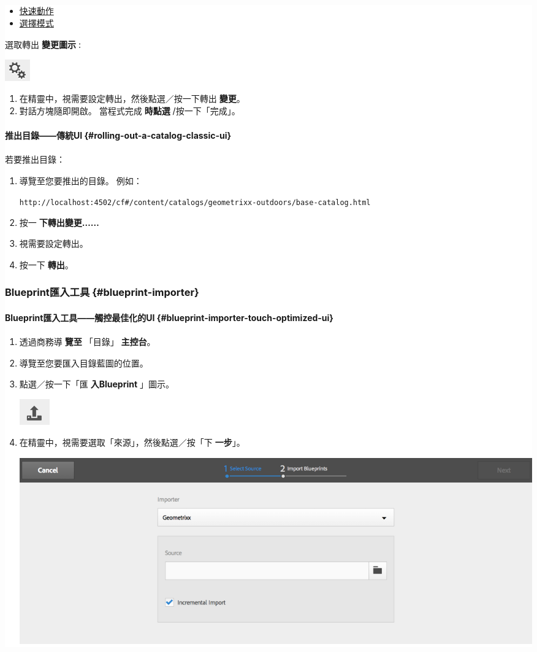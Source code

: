    * [快速動作](/help/sites-authoring/basic-handling.md#quick-actions)
   * [選擇模式](/help/sites-authoring/basic-handling.md#navigating-and-selection-mode)

   選取轉出 **變更圖示** :

   ![](do-not-localize/chlimage_1-24.png)

1. 在精靈中，視需要設定轉出，然後點選／按一下轉出 **變更**。
1. 對話方塊隨即開啟。 當程式完成 **時點選** /按一下「完成」。

#### 推出目錄——傳統UI {#rolling-out-a-catalog-classic-ui}

若要推出目錄：

1. 導覽至您要推出的目錄。 例如：

   `http://localhost:4502/cf#/content/catalogs/geometrixx-outdoors/base-catalog.html`

1. 按一 **下轉出變更……**
1. 視需要設定轉出。
1. 按一下 **轉出**。

### Blueprint匯入工具 {#blueprint-importer}

#### Blueprint匯入工具——觸控最佳化的UI {#blueprint-importer-touch-optimized-ui}

1. 透過商務導 **覽至** 「目錄」 **主控台**。
1. 導覽至您要匯入目錄藍圖的位置。
1. 點選／按一下「匯 **入Blueprint** 」圖示。

   ![](do-not-localize/chlimage_1-13.png)

1. 在精靈中，視需要選取「來源」，然後點選／按「下 **一步**」。

   ![chlimage_1-340](assets/chlimage_1-102.png)
